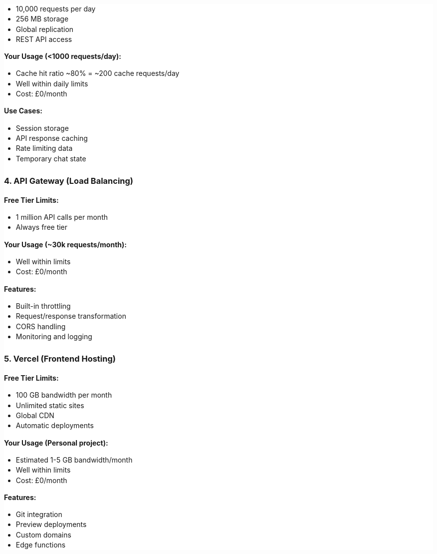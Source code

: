 - 10,000 requests per day
- 256 MB storage
- Global replication
- REST API access

**Your Usage (<1000 requests/day):**

- Cache hit ratio ~80% = ~200 cache requests/day
- Well within daily limits
- Cost: £0/month

**Use Cases:**

- Session storage
- API response caching
- Rate limiting data
- Temporary chat state

### 4. API Gateway (Load Balancing)

**Free Tier Limits:**

- 1 million API calls per month
- Always free tier

**Your Usage (~30k requests/month):**

- Well within limits
- Cost: £0/month

**Features:**

- Built-in throttling
- Request/response transformation
- CORS handling
- Monitoring and logging

### 5. Vercel (Frontend Hosting)

**Free Tier Limits:**

- 100 GB bandwidth per month
- Unlimited static sites
- Global CDN
- Automatic deployments

**Your Usage (Personal project):**

- Estimated 1-5 GB bandwidth/month
- Well within limits
- Cost: £0/month

**Features:**

- Git integration
- Preview deployments
- Custom domains
- Edge functions
